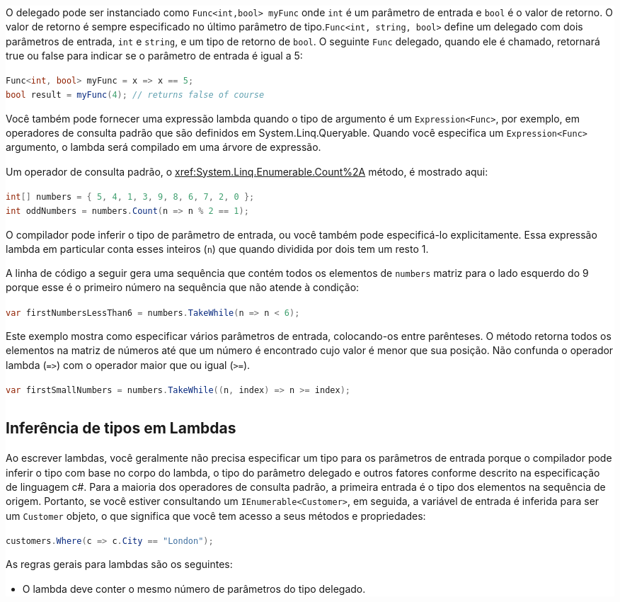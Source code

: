  O delegado pode ser instanciado como `Func<int,bool> myFunc` onde `int` é um parâmetro de entrada e `bool` é o valor de retorno. O valor de retorno é sempre especificado no último parâmetro de tipo.`Func<int, string, bool>` define um delegado com dois parâmetros de entrada, `int` e `string`, e um tipo de retorno de `bool`. O seguinte `Func` delegado, quando ele é chamado, retornará true ou false para indicar se o parâmetro de entrada é igual a 5:  
  
```c#  
Func<int, bool> myFunc = x => x == 5;  
bool result = myFunc(4); // returns false of course  
```  
  
 Você também pode fornecer uma expressão lambda quando o tipo de argumento é um `Expression<Func>`, por exemplo, em operadores de consulta padrão que são definidos em System.Linq.Queryable. Quando você especifica um `Expression<Func>` argumento, o lambda será compilado em uma árvore de expressão.  
  
 Um operador de consulta padrão, o <xref:System.Linq.Enumerable.Count%2A> método, é mostrado aqui:  
  
```c#  
int[] numbers = { 5, 4, 1, 3, 9, 8, 6, 7, 2, 0 };  
int oddNumbers = numbers.Count(n => n % 2 == 1);  
```  
  
 O compilador pode inferir o tipo de parâmetro de entrada, ou você também pode especificá\-lo explicitamente. Essa expressão lambda em particular conta esses inteiros \(`n`\) que quando dividida por dois tem um resto 1.  
  
 A linha de código a seguir gera uma sequência que contém todos os elementos de `numbers` matriz para o lado esquerdo do 9 porque esse é o primeiro número na sequência que não atende à condição:  
  
```c#  
var firstNumbersLessThan6 = numbers.TakeWhile(n => n < 6);  
```  
  
 Este exemplo mostra como especificar vários parâmetros de entrada, colocando\-os entre parênteses. O método retorna todos os elementos na matriz de números até que um número é encontrado cujo valor é menor que sua posição. Não confunda o operador lambda \(`=>`\) com o operador maior que ou igual \(`>=`\).  
  
```c#  
var firstSmallNumbers = numbers.TakeWhile((n, index) => n >= index);  
```  
  
## Inferência de tipos em Lambdas  
 Ao escrever lambdas, você geralmente não precisa especificar um tipo para os parâmetros de entrada porque o compilador pode inferir o tipo com base no corpo do lambda, o tipo do parâmetro delegado e outros fatores conforme descrito na especificação de linguagem c\#. Para a maioria dos operadores de consulta padrão, a primeira entrada é o tipo dos elementos na sequência de origem. Portanto, se você estiver consultando um `IEnumerable<Customer>`, em seguida, a variável de entrada é inferida para ser um `Customer` objeto, o que significa que você tem acesso a seus métodos e propriedades:  
  
```c#  
customers.Where(c => c.City == "London");  
```  
  
 As regras gerais para lambdas são os seguintes:  
  
-   O lambda deve conter o mesmo número de parâmetros do tipo delegado.  
  